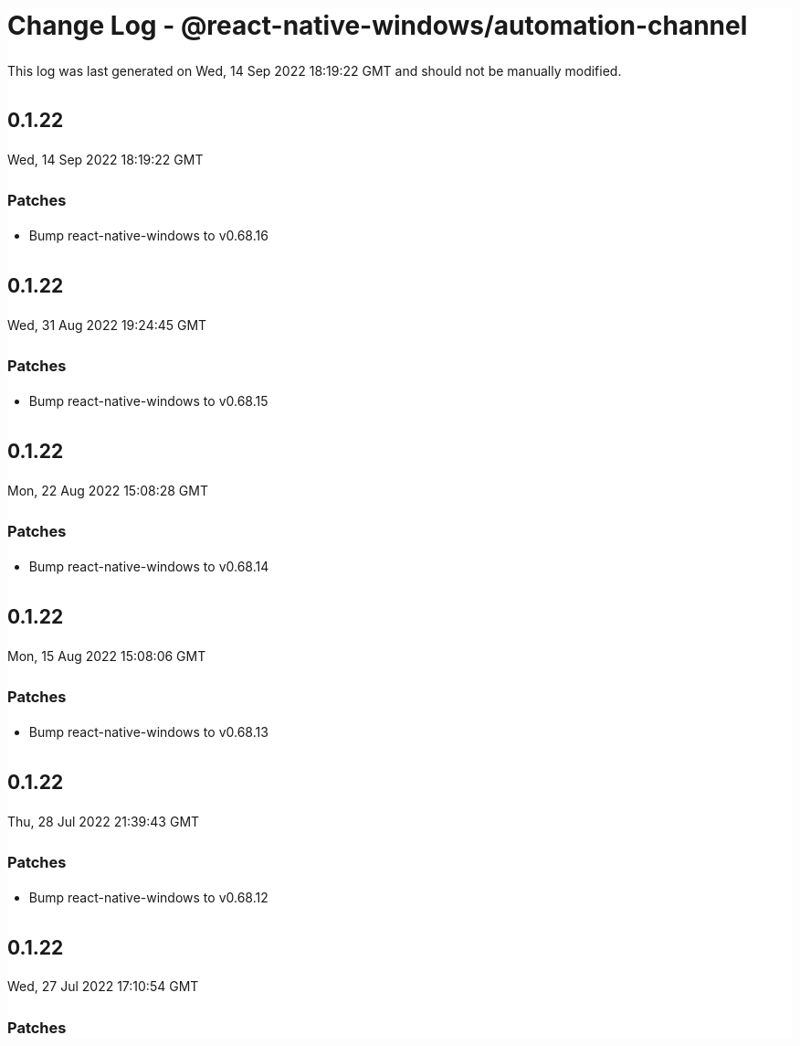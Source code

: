 # Change Log - @react-native-windows/automation-channel

This log was last generated on Wed, 14 Sep 2022 18:19:22 GMT and should not be manually modified.



## 0.1.22

Wed, 14 Sep 2022 18:19:22 GMT

### Patches

- Bump react-native-windows to v0.68.16

## 0.1.22

Wed, 31 Aug 2022 19:24:45 GMT

### Patches

- Bump react-native-windows to v0.68.15

## 0.1.22

Mon, 22 Aug 2022 15:08:28 GMT

### Patches

- Bump react-native-windows to v0.68.14

## 0.1.22

Mon, 15 Aug 2022 15:08:06 GMT

### Patches

- Bump react-native-windows to v0.68.13

## 0.1.22

Thu, 28 Jul 2022 21:39:43 GMT

### Patches

- Bump react-native-windows to v0.68.12

## 0.1.22

Wed, 27 Jul 2022 17:10:54 GMT

### Patches
